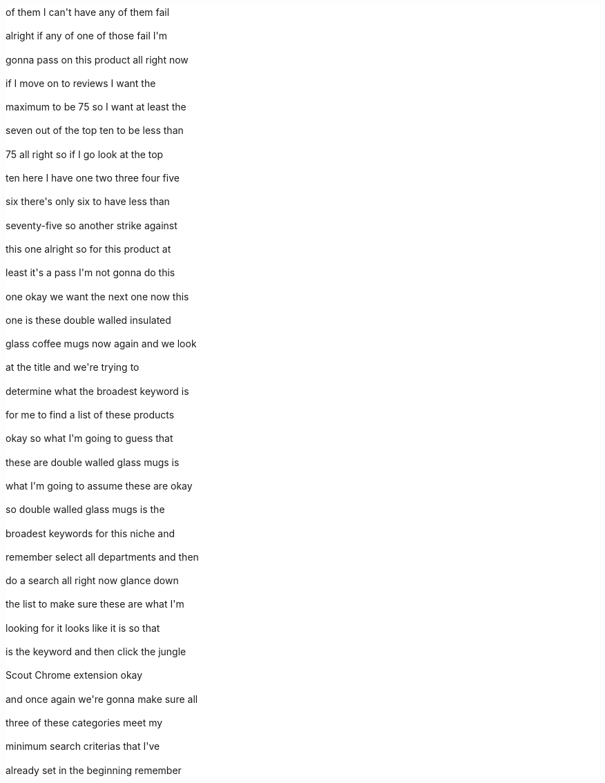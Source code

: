 of them I can't have any of them fail

alright if any of one of those fail I'm

gonna pass on this product all right now

if I move on to reviews I want the

maximum to be 75 so I want at least the

seven out of the top ten to be less than

75 all right so if I go look at the top

ten here I have one two three four five

six there's only six to have less than

seventy-five so another strike against

this one alright so for this product at

least it's a pass I'm not gonna do this

one okay we want the next one now this

one is these double walled insulated

glass coffee mugs now again and we look

at the title and we're trying to

determine what the broadest keyword is

for me to find a list of these products

okay so what I'm going to guess that

these are double walled glass mugs is

what I'm going to assume these are okay

so double walled glass mugs is the

broadest keywords for this niche and

remember select all departments and then

do a search all right now glance down

the list to make sure these are what I'm

looking for it looks like it is so that

is the keyword and then click the jungle

Scout Chrome extension okay

and once again we're gonna make sure all

three of these categories meet my

minimum search criterias that I've

already set in the beginning remember
